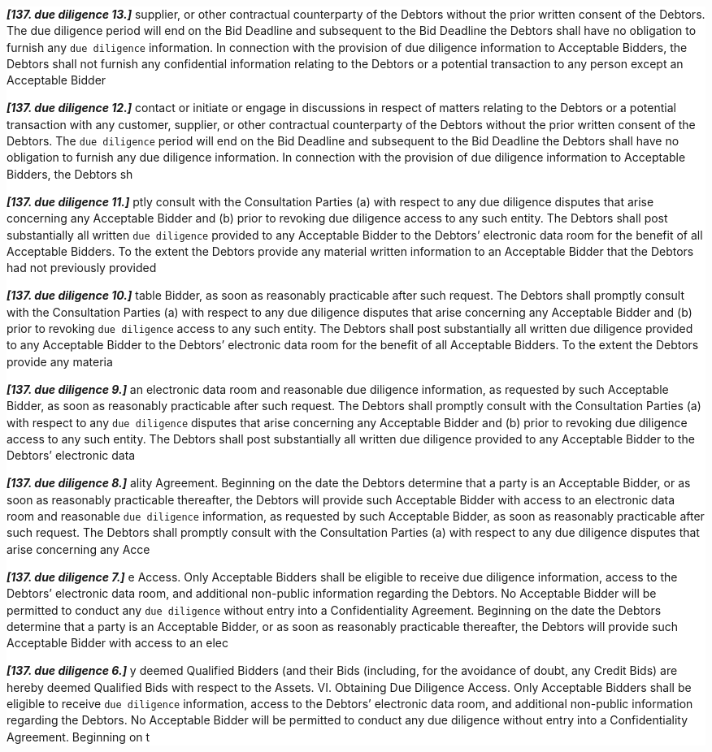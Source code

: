 ***[137. due diligence 13.]*** supplier, or other contractual counterparty of the Debtors without the prior written consent of the Debtors. The due diligence period will end on the Bid Deadline and subsequent to the Bid Deadline the Debtors shall have no obligation to furnish any `due diligence` information. In connection with the provision of due diligence information to Acceptable Bidders, the Debtors shall not furnish any confidential information relating to the Debtors or a potential transaction to any person except an Acceptable Bidder

***[137. due diligence 12.]*** contact or initiate or engage in discussions in respect of matters relating to the Debtors or a potential transaction with any customer, supplier, or other contractual counterparty of the Debtors without the prior written consent of the Debtors. The `due diligence` period will end on the Bid Deadline and subsequent to the Bid Deadline the Debtors shall have no obligation to furnish any due diligence information. In connection with the provision of due diligence information to Acceptable Bidders, the Debtors sh

***[137. due diligence 11.]*** ptly consult with the Consultation Parties (a) with respect to any due diligence disputes that arise concerning any Acceptable Bidder and (b) prior to revoking due diligence access to any such entity. The Debtors shall post substantially all written `due diligence` provided to any Acceptable Bidder to the Debtors’ electronic data room for the benefit of all Acceptable Bidders. To the extent the Debtors provide any material written information to an Acceptable Bidder that the Debtors had not previously provided

***[137. due diligence 10.]*** table Bidder, as soon as reasonably practicable after such request. The Debtors shall promptly consult with the Consultation Parties (a) with respect to any due diligence disputes that arise concerning any Acceptable Bidder and (b) prior to revoking `due diligence` access to any such entity. The Debtors shall post substantially all written due diligence provided to any Acceptable Bidder to the Debtors’ electronic data room for the benefit of all Acceptable Bidders. To the extent the Debtors provide any materia

***[137. due diligence 9.]***  an electronic data room and reasonable due diligence information, as requested by such Acceptable Bidder, as soon as reasonably practicable after such request. The Debtors shall promptly consult with the Consultation Parties (a) with respect to any `due diligence` disputes that arise concerning any Acceptable Bidder and (b) prior to revoking due diligence access to any such entity. The Debtors shall post substantially all written due diligence provided to any Acceptable Bidder to the Debtors’ electronic data 

***[137. due diligence 8.]*** ality Agreement. Beginning on the date the Debtors determine that a party is an Acceptable Bidder, or as soon as reasonably practicable thereafter, the Debtors will provide such Acceptable Bidder with access to an electronic data room and reasonable `due diligence` information, as requested by such Acceptable Bidder, as soon as reasonably practicable after such request. The Debtors shall promptly consult with the Consultation Parties (a) with respect to any due diligence disputes that arise concerning any Acce

***[137. due diligence 7.]*** e Access. Only Acceptable Bidders shall be eligible to receive due diligence information, access to the Debtors’ electronic data room, and additional non-public information regarding the Debtors. No Acceptable Bidder will be permitted to conduct any `due diligence` without entry into a Confidentiality Agreement. Beginning on the date the Debtors determine that a party is an Acceptable Bidder, or as soon as reasonably practicable thereafter, the Debtors will provide such Acceptable Bidder with access to an elec

***[137. due diligence 6.]*** y deemed Qualified Bidders (and their Bids (including, for the avoidance of doubt, any Credit Bids) are hereby deemed Qualified Bids with respect to the Assets. VI. Obtaining Due Diligence Access. Only Acceptable Bidders shall be eligible to receive `due diligence` information, access to the Debtors’ electronic data room, and additional non-public information regarding the Debtors. No Acceptable Bidder will be permitted to conduct any due diligence without entry into a Confidentiality Agreement. Beginning on t
